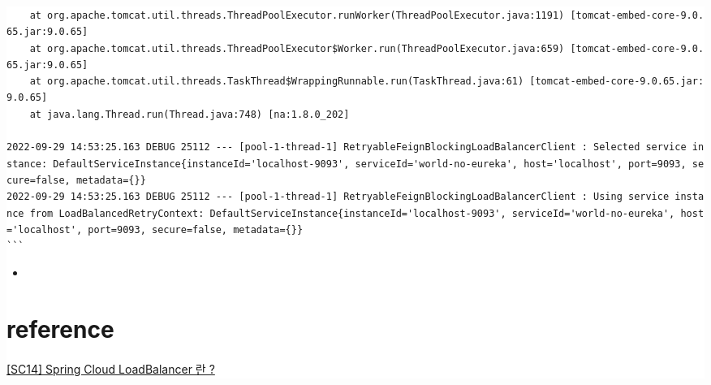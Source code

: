     	at org.apache.tomcat.util.threads.ThreadPoolExecutor.runWorker(ThreadPoolExecutor.java:1191) [tomcat-embed-core-9.0.65.jar:9.0.65]
    	at org.apache.tomcat.util.threads.ThreadPoolExecutor$Worker.run(ThreadPoolExecutor.java:659) [tomcat-embed-core-9.0.65.jar:9.0.65]
    	at org.apache.tomcat.util.threads.TaskThread$WrappingRunnable.run(TaskThread.java:61) [tomcat-embed-core-9.0.65.jar:9.0.65]
    	at java.lang.Thread.run(Thread.java:748) [na:1.8.0_202]
    
    2022-09-29 14:53:25.163 DEBUG 25112 --- [pool-1-thread-1] RetryableFeignBlockingLoadBalancerClient : Selected service instance: DefaultServiceInstance{instanceId='localhost-9093', serviceId='world-no-eureka', host='localhost', port=9093, secure=false, metadata={}}
    2022-09-29 14:53:25.163 DEBUG 25112 --- [pool-1-thread-1] RetryableFeignBlockingLoadBalancerClient : Using service instance from LoadBalancedRetryContext: DefaultServiceInstance{instanceId='localhost-9093', serviceId='world-no-eureka', host='localhost', port=9093, secure=false, metadata={}}
    ```
    
- 

# reference

[[SC14] Spring Cloud LoadBalancer 란 ?](https://happycloud-lee.tistory.com/221)